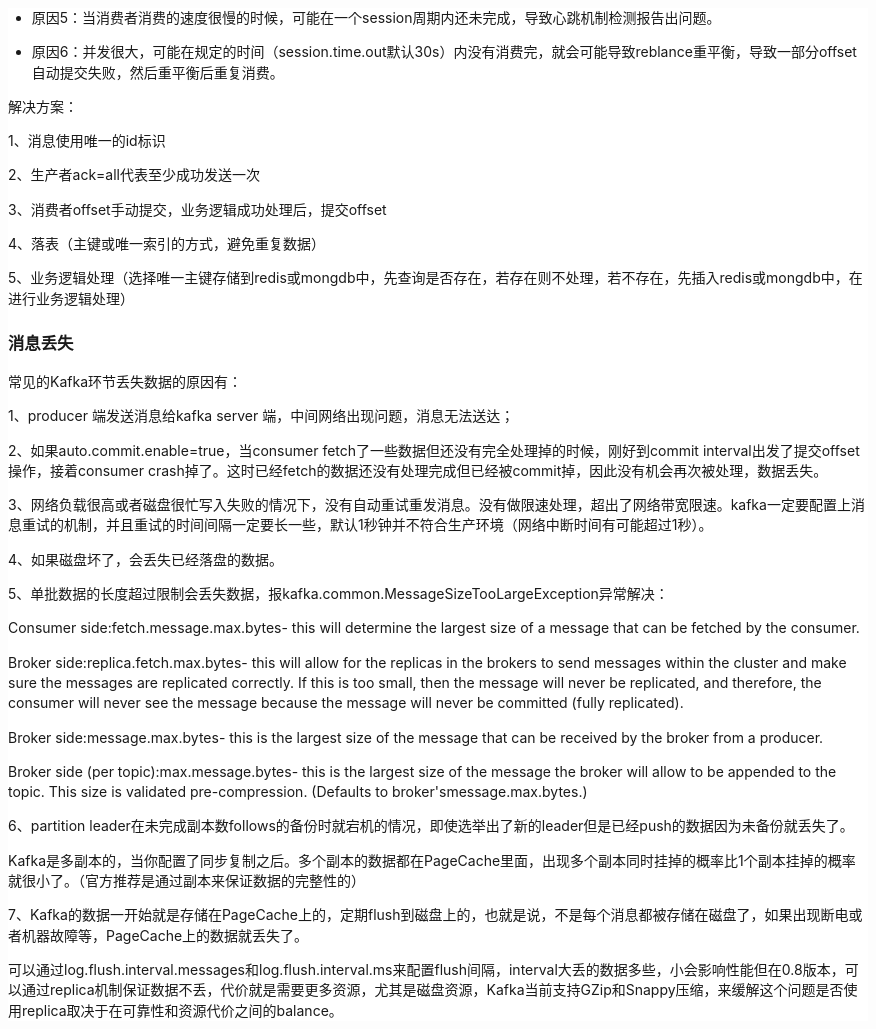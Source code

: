 - 原因5：当消费者消费的速度很慢的时候，可能在一个session周期内还未完成，导致心跳机制检测报告出问题。

- 原因6：并发很大，可能在规定的时间（session.time.out默认30s）内没有消费完，就会可能导致reblance重平衡，导致一部分offset自动提交失败，然后重平衡后重复消费。

解决方案：

1、消息使用唯一的id标识

2、生产者ack=all代表至少成功发送一次

3、消费者offset手动提交，业务逻辑成功处理后，提交offset

4、落表（主键或唯一索引的方式，避免重复数据）

5、业务逻辑处理（选择唯一主键存储到redis或mongdb中，先查询是否存在，若存在则不处理，若不存在，先插入redis或mongdb中，在进行业务逻辑处理）







### 消息丢失

常见的Kafka环节丢失数据的原因有：

1、producer 端发送消息给kafka server 端，中间网络出现问题，消息无法送达；

2、如果auto.commit.enable=true，当consumer fetch了一些数据但还没有完全处理掉的时候，刚好到commit interval出发了提交offset操作，接着consumer crash掉了。这时已经fetch的数据还没有处理完成但已经被commit掉，因此没有机会再次被处理，数据丢失。

3、网络负载很高或者磁盘很忙写入失败的情况下，没有自动重试重发消息。没有做限速处理，超出了网络带宽限速。kafka一定要配置上消息重试的机制，并且重试的时间间隔一定要长一些，默认1秒钟并不符合生产环境（网络中断时间有可能超过1秒）。

4、如果磁盘坏了，会丢失已经落盘的数据。



5、单批数据的长度超过限制会丢失数据，报kafka.common.MessageSizeTooLargeException异常解决：

Consumer side:fetch.message.max.bytes- this will determine the largest size of a message that can be fetched by the consumer.

Broker side:replica.fetch.max.bytes- this will allow for the replicas in the brokers to send messages within the cluster and make sure the messages are replicated correctly. If this is too small, then the message will never be replicated, and therefore, the consumer will never see the message because the message will never be committed (fully replicated).

Broker side:message.max.bytes- this is the largest size of the message that can be received by the broker from a producer.

Broker side (per topic):max.message.bytes- this is the largest size of the message the broker will allow to be appended to the topic. This size is validated pre-compression. (Defaults to broker'smessage.max.bytes.)

6、partition leader在未完成副本数follows的备份时就宕机的情况，即使选举出了新的leader但是已经push的数据因为未备份就丢失了。

Kafka是多副本的，当你配置了同步复制之后。多个副本的数据都在PageCache里面，出现多个副本同时挂掉的概率比1个副本挂掉的概率就很小了。（官方推荐是通过副本来保证数据的完整性的）

7、Kafka的数据一开始就是存储在PageCache上的，定期flush到磁盘上的，也就是说，不是每个消息都被存储在磁盘了，如果出现断电或者机器故障等，PageCache上的数据就丢失了。

可以通过log.flush.interval.messages和log.flush.interval.ms来配置flush间隔，interval大丢的数据多些，小会影响性能但在0.8版本，可以通过replica机制保证数据不丢，代价就是需要更多资源，尤其是磁盘资源，Kafka当前支持GZip和Snappy压缩，来缓解这个问题是否使用replica取决于在可靠性和资源代价之间的balance。
